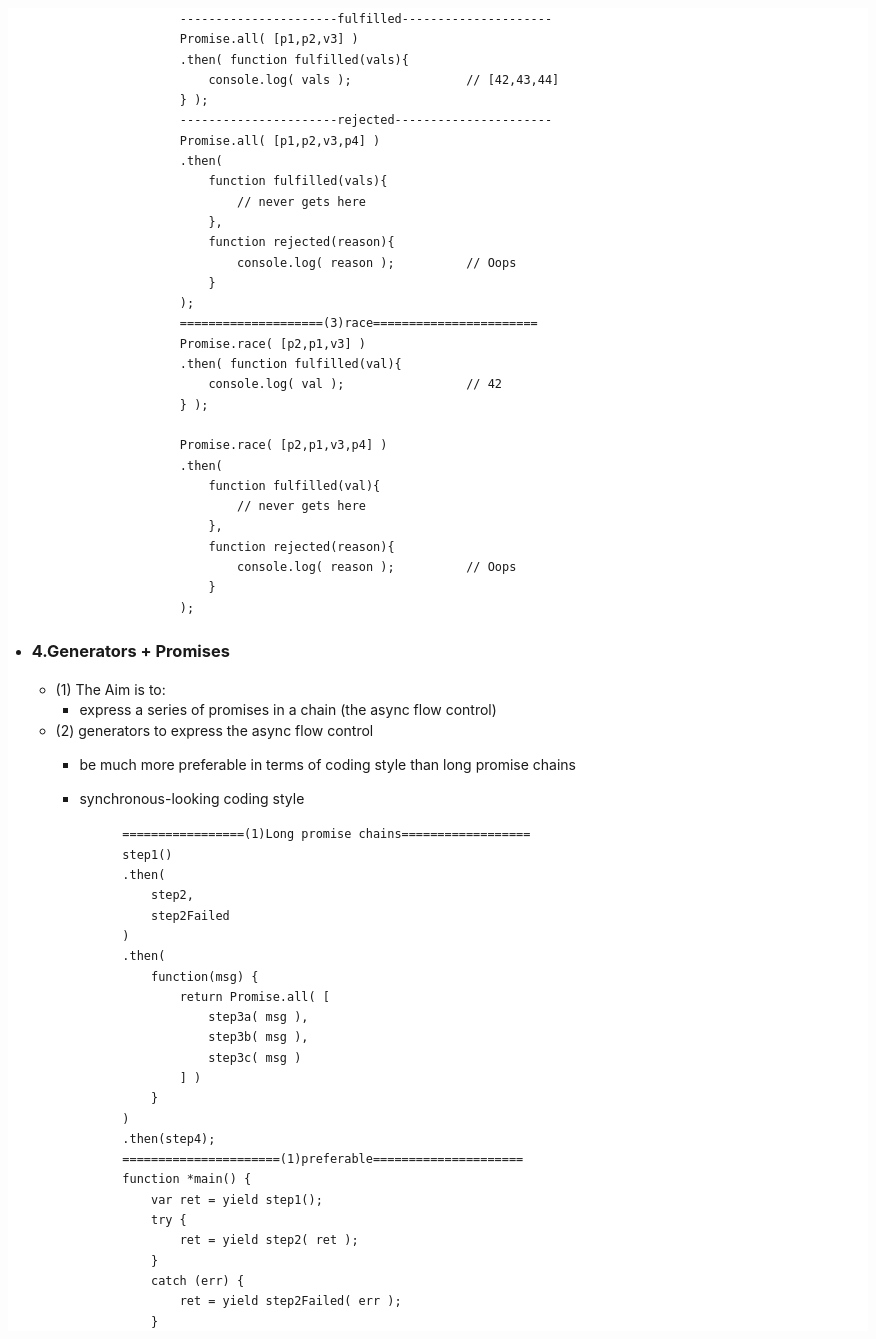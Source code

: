 							----------------------fulfilled---------------------
							Promise.all( [p1,p2,v3] )
							.then( function fulfilled(vals){
								console.log( vals );				// [42,43,44]
							} );
							----------------------rejected----------------------
							Promise.all( [p1,p2,v3,p4] )
							.then(
								function fulfilled(vals){
									// never gets here
								},
								function rejected(reason){
									console.log( reason );			// Oops
								}
							);
							====================(3)race=======================
							Promise.race( [p2,p1,v3] )
							.then( function fulfilled(val){
								console.log( val );					// 42
							} );

							Promise.race( [p2,p1,v3,p4] )
							.then(
								function fulfilled(val){
									// never gets here
								},
								function rejected(reason){
									console.log( reason );			// Oops
								}
							);

- ### 4.Generators + Promises
	- (1) The Aim is to:
		- express a series of promises in a chain (the async flow control)
	- (2) generators to express the async flow control
		- be much more preferable in terms of coding style than long promise chains
		- synchronous-looking coding style

					=================(1)Long promise chains==================
					step1()
					.then(
						step2,
						step2Failed
					)
					.then(
						function(msg) {
							return Promise.all( [
								step3a( msg ),
								step3b( msg ),
								step3c( msg )
							] )
						}
					)
					.then(step4);
					======================(1)preferable=====================
					function *main() {
						var ret = yield step1();
						try {
							ret = yield step2( ret );
						}
						catch (err) {
							ret = yield step2Failed( err );
						}
